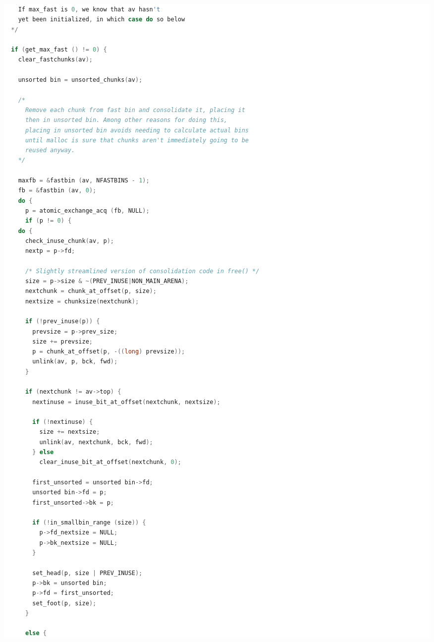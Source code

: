 ```C
    If max_fast is 0, we know that av hasn't
    yet been initialized, in which case do so below
  */

  if (get_max_fast () != 0) {
    clear_fastchunks(av);

    unsorted bin = unsorted_chunks(av);

    /*
      Remove each chunk from fast bin and consolidate it, placing it
      then in unsorted bin. Among other reasons for doing this,
      placing in unsorted bin avoids needing to calculate actual bins
      until malloc is sure that chunks aren't immediately going to be
      reused anyway.
    */

    maxfb = &fastbin (av, NFASTBINS - 1);
    fb = &fastbin (av, 0);
    do {
      p = atomic_exchange_acq (fb, NULL);
      if (p != 0) {
    do {
      check_inuse_chunk(av, p);
      nextp = p->fd;

      /* Slightly streamlined version of consolidation code in free() */
      size = p->size & ~(PREV_INUSE|NON_MAIN_ARENA);
      nextchunk = chunk_at_offset(p, size);
      nextsize = chunksize(nextchunk);

      if (!prev_inuse(p)) {
        prevsize = p->prev_size;
        size += prevsize;
        p = chunk_at_offset(p, -((long) prevsize));
        unlink(av, p, bck, fwd);
      }

      if (nextchunk != av->top) {
        nextinuse = inuse_bit_at_offset(nextchunk, nextsize);

        if (!nextinuse) {
          size += nextsize;
          unlink(av, nextchunk, bck, fwd);
        } else
          clear_inuse_bit_at_offset(nextchunk, 0);

        first_unsorted = unsorted bin->fd;
        unsorted bin->fd = p;
        first_unsorted->bk = p;

        if (!in_smallbin_range (size)) {
          p->fd_nextsize = NULL;
          p->bk_nextsize = NULL;
        }

        set_head(p, size | PREV_INUSE);
        p->bk = unsorted bin;
        p->fd = first_unsorted;
        set_foot(p, size);
      }

      else {
```